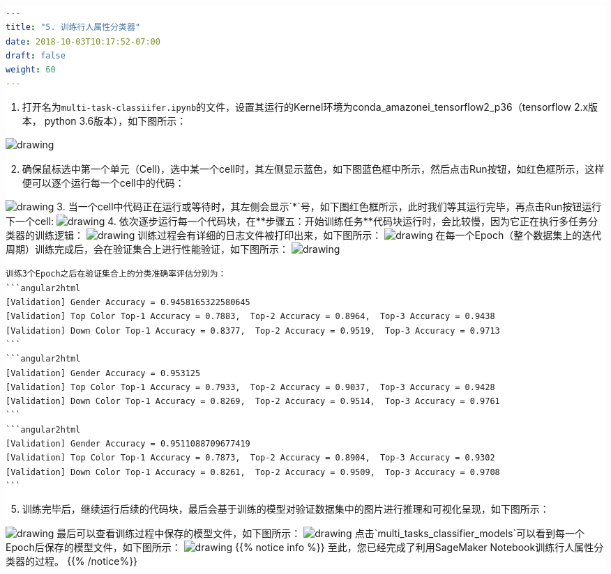 ```yaml
---
title: "5. 训练行人属性分类器"
date: 2018-10-03T10:17:52-07:00
draft: false
weight: 60
---
```


1. 打开名为`multi-task-classiifer.ipynb`的文件，设置其运行的Kernel环境为conda_amazonei_tensorflow2_p36（tensorflow 2.x版本，
python 3.6版本），如下图所示：
<img src="/images/060_sagemaker_train_model/sagemaker-train-step-1.png" alt="drawing" width="80%"/>

2. 确保鼠标选中第一个单元（Cell)，选中某一个cell时，其左侧显示蓝色，如下图蓝色框中所示，然后点击Run按钮，如红色框所示，这样便可以逐个运行每一个cell中的代码：
<img src="/images/060_sagemaker_train_model/sagemaker-train-step-2.png" alt="drawing" width="80%"/>
3. 当一个cell中代码正在运行或等待时，其左侧会显示`*`号，如下图红色框所示，此时我们等其运行完毕，再点击Run按钮运行下一个cell:
<img src="/images/060_sagemaker_train_model/sagemaker-train-step-3.png" alt="drawing" width="80%"/>
4. 依次逐步运行每一个代码块，在**步骤五：开始训练任务**代码块运行时，会比较慢，因为它正在执行多任务分类器的训练逻辑：
<img src="/images/060_sagemaker_train_model/sagemaker-train-step-4.png" alt="drawing" width="80%"/>
    训练过程会有详细的日志文件被打印出来，如下图所示：
<img src="/images/060_sagemaker_train_model/sagemaker-train-step-5.png" alt="drawing" width="80%"/>
    在每一个Epoch（整个数据集上的迭代周期）训练完成后，会在验证集合上进行性能验证，如下图所示：
<img src="/images/060_sagemaker_train_model/sagemaker-train-step-6.png" alt="drawing" width="80%"/>

    训练3个Epoch之后在验证集合上的分类准确率评估分别为：
    ```angular2html
    [Validation] Gender Accuracy = 0.9458165322580645
    [Validation] Top Color Top-1 Accuracy = 0.7883,  Top-2 Accuracy = 0.8964,  Top-3 Accuracy = 0.9438
    [Validation] Down Color Top-1 Accuracy = 0.8377,  Top-2 Accuracy = 0.9519,  Top-3 Accuracy = 0.9713
    ```
    ```angular2html
    [Validation] Gender Accuracy = 0.953125
    [Validation] Top Color Top-1 Accuracy = 0.7933,  Top-2 Accuracy = 0.9037,  Top-3 Accuracy = 0.9428
    [Validation] Down Color Top-1 Accuracy = 0.8269,  Top-2 Accuracy = 0.9514,  Top-3 Accuracy = 0.9761
    ```
    ```angular2html
    [Validation] Gender Accuracy = 0.9511088709677419
    [Validation] Top Color Top-1 Accuracy = 0.7873,  Top-2 Accuracy = 0.8904,  Top-3 Accuracy = 0.9302
    [Validation] Down Color Top-1 Accuracy = 0.8261,  Top-2 Accuracy = 0.9509,  Top-3 Accuracy = 0.9708
    ```
5. 训练完毕后，继续运行后续的代码块，最后会基于训练的模型对验证数据集中的图片进行推理和可视化呈现，如下图所示：
<img src="/images/060_sagemaker_train_model/sagemaker-train-step-7.png" alt="drawing" width="80%"/>
    最后可以查看训练过程中保存的模型文件，如下图所示：
<img src="/images/060_sagemaker_train_model/sagemaker-train-step-8.png" alt="drawing" width="80%"/>
    点击`multi_tasks_classifier_models`可以看到每一个Epoch后保存的模型文件，如下图所示：
<img src="/images/060_sagemaker_train_model/sagemaker-train-step-9.png" alt="drawing" width="80%"/>
{{% notice info %}}
至此，您已经完成了利用SageMaker Notebook训练行人属性分类器的过程。
{{% /notice%}}



